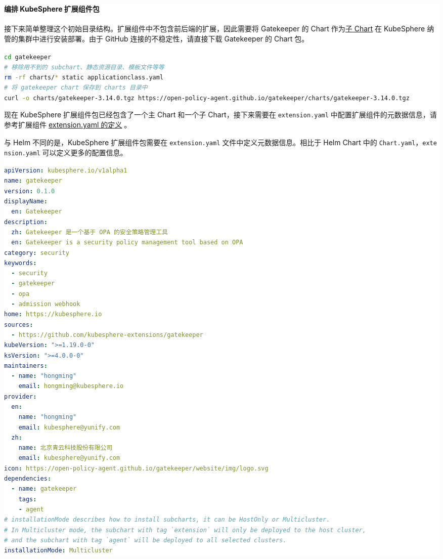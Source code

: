 ```bash
```

#### 编排 KubeSphere 扩展组件包

接下来简单整理这个初始目录结构。扩展组件中不包含前后端的扩展，因此需要将 Gatekeeper 的 Chart 作为[子 Chart](https://helm.sh/docs/chart_template_guide/subcharts_and_globals/) 在 KubeSphere 纳管的集群中进行安装部署。由于 GitHub 连接的不稳定性，请直接下载 Gatekeeper 的 Chart 包。

```bash
cd gatekeeper
# 移除用不到的 subchart、静态资源目录、模板文件等等
rm -rf charts/* static applicationclass.yaml
# 将 gatekeeper chart 保存到 charts 目录中
curl -o charts/gatekeeper-3.14.0.tgz https://open-policy-agent.github.io/gatekeeper/charts/gatekeeper-3.14.0.tgz
```

现在 KubeSphere 扩展组件包已经包含了一个主 Chart 和一个子 Chart，接下来需要在 `extension.yaml` 中配置扩展组件的元数据信息，请参考扩展组件 [extension.yaml 的定义](../../packaging-and-release/packaging/#extensionyaml-的定义) 。

与 Helm 不同的是，KubeSphere 扩展组件包需要在 `extension.yaml` 文件中定义元数据信息。相比于 Helm Chart 中的 `Chart.yaml`，`extension.yaml` 可以定义更多的配置信息。

```yaml
apiVersion: kubesphere.io/v1alpha1
name: gatekeeper
version: 0.1.0
displayName:
  en: Gatekeeper
description:
  zh: Gatekeeper 是一个基于 OPA 的安全策略管理工具
  en: Gatekeeper is a security policy management tool based on OPA
category: security
keywords:
  - security
  - gatekeeper
  - opa
  - admission webhook
home: https://kubesphere.io
sources:
  - https://github.com/kubesphere-extensions/gatekeeper
kubeVersion: ">=1.19.0-0"
ksVersion: ">=4.0.0-0"
maintainers:
  - name: "hongming"
    email: hongming@kubesphere.io
provider:
  en:
    name: "hongming"
    email: kubesphere@yunify.com
  zh:
    name: 北京青云科技股份有限公司
    email: kubesphere@yunify.com
icon: https://open-policy-agent.github.io/gatekeeper/website/img/logo.svg
dependencies:
  - name: gatekeeper
    tags:
    - agent
# installationMode describes how to install subcharts, it can be HostOnly or Multicluster.
# In Multicluster mode, the subchart with tag `extension` will only be deployed to the host cluster,
# and the subchart with tag `agent` will be deployed to all selected clusters.
installationMode: Multicluster
```

